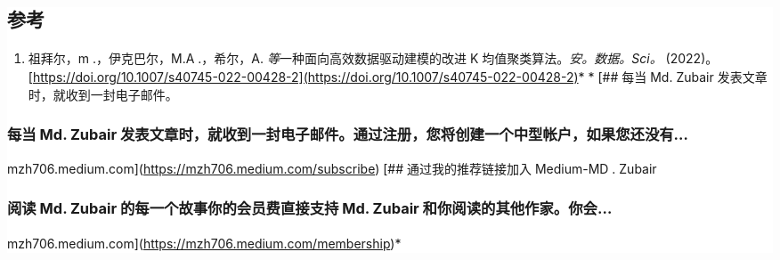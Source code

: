 ## 参考

1.  祖拜尔，m .，伊克巴尔，M.A .，希尔，A. *等*一种面向高效数据驱动建模的改进 K 均值聚类算法。*安。数据。Sci。* (2022)。[https://doi.org/10.1007/s40745-022-00428-2](https://doi.org/10.1007/s40745-022-00428-2)* *[](https://mzh706.medium.com/subscribe) [## 每当 Md. Zubair 发表文章时，就收到一封电子邮件。

### 每当 Md. Zubair 发表文章时，就收到一封电子邮件。通过注册，您将创建一个中型帐户，如果您还没有…

mzh706.medium.com](https://mzh706.medium.com/subscribe) [](https://mzh706.medium.com/membership) [## 通过我的推荐链接加入 Medium-MD . Zubair

### 阅读 Md. Zubair 的每一个故事你的会员费直接支持 Md. Zubair 和你阅读的其他作家。你会…

mzh706.medium.com](https://mzh706.medium.com/membership)*